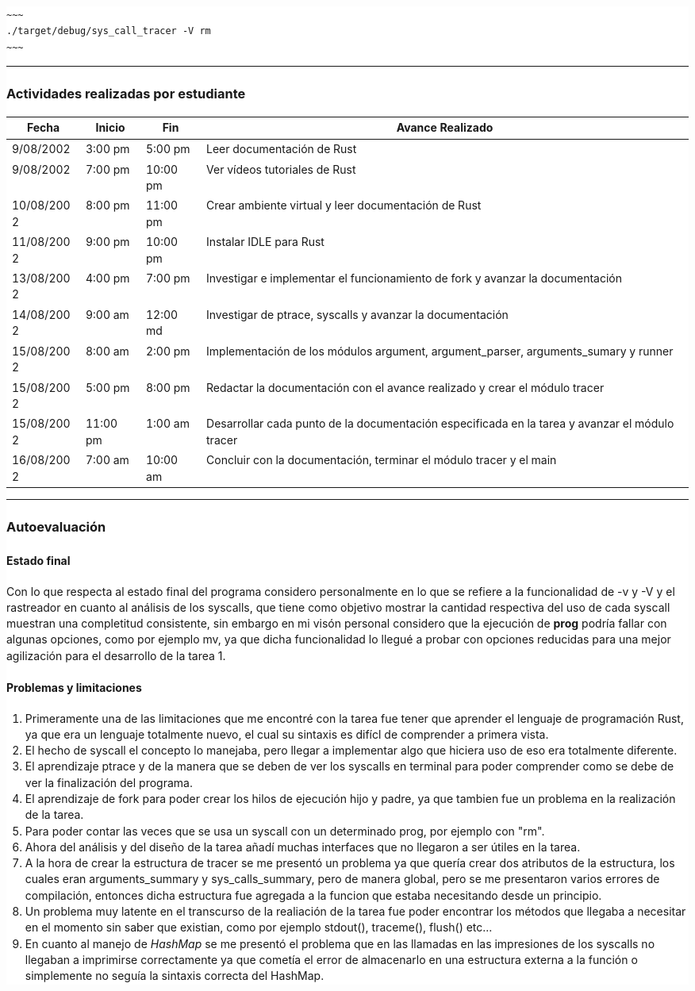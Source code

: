     ~~~
    ./target/debug/sys_call_tracer -V rm
    ~~~
***
### Actividades realizadas por estudiante
|Fecha|Inicio|Fin|Avance Realizado|
|---|------|---|---| 
|9/08/2002|3:00 pm|5:00 pm|Leer documentación de Rust|
|9/08/2002|7:00 pm|10:00 pm|Ver vídeos tutoriales de Rust|
|10/08/2002|8:00 pm|11:00 pm|Crear ambiente virtual y leer documentación de Rust|
|11/08/2002|9:00 pm|10:00 pm|Instalar IDLE para Rust|
|13/08/2002|4:00 pm|7:00 pm|Investigar e implementar el funcionamiento de fork y avanzar la documentación|
|14/08/2002|9:00 am|12:00 md|Investigar de ptrace, syscalls y avanzar la documentación|
|15/08/2002|8:00 am|2:00 pm|Implementación de los módulos argument, argument_parser, arguments_sumary y runner|
|15/08/2002|5:00 pm|8:00 pm|Redactar la documentación con el avance realizado y crear el módulo tracer|
|15/08/2002|11:00 pm|1:00 am|Desarrollar cada punto de la documentación especificada en la tarea y avanzar el módulo tracer|
|16/08/2002|7:00 am|10:00 am|Concluir con la documentación, terminar el módulo tracer y el main|


***
### Autoevaluación

#### Estado final
Con lo que respecta al estado final del programa considero personalmente en lo que se refiere a la funcionalidad de -v y -V y el rastreador en cuanto al análisis de los syscalls, que tiene como objetivo mostrar la cantidad respectiva del uso de cada syscall muestran una completitud consistente, sin embargo en mi visón personal considero que la ejecución de **prog** podría fallar con algunas opciones, como por ejemplo mv, ya que dicha funcionalidad lo llegué a probar con opciones reducidas para una mejor agilización para el desarrollo de la tarea 1.
#### Problemas y limitaciones
1. Primeramente una de las limitaciones que me encontré con la tarea fue tener que aprender el lenguaje de programación Rust, ya que era un lenguaje totalmente nuevo, el cual su sintaxis es difícl de comprender a primera vista.
2. El hecho de syscall el concepto lo manejaba, pero llegar a implementar algo que hiciera uso de eso era totalmente diferente.
3. El aprendizaje ptrace y de la manera que se deben de ver los syscalls en terminal para poder comprender como se debe de ver la finalización del programa.
4. El aprendizaje de fork para poder crear los hilos de ejecución hijo y padre, ya que tambien fue un problema en la realización de la tarea.
5. Para poder contar las veces que se usa un syscall con un determinado prog, por ejemplo con "rm".
6. Ahora del análisis y del diseño de la tarea añadí muchas interfaces que no llegaron a ser útiles en la tarea.
7. A la hora de crear la estructura de tracer se me presentó un problema ya que quería crear dos atributos de la estructura, los cuales eran arguments_summary y sys_calls_summary, pero de manera global, pero se me presentaron varios errores de compilación, entonces dicha estructura fue agregada a la funcion que estaba necesitando desde un principio.
8. Un problema muy latente en el transcurso de la realiación de la tarea fue poder encontrar los métodos que llegaba a necesitar en el momento sin saber que existian, como por ejemplo stdout(), traceme(), flush() etc...
9. En cuanto al manejo de *HashMap* se me presentó el problema que en las llamadas en las impresiones de los syscalls no llegaban a imprimirse correctamente ya que cometía el error de almacenarlo en una estructura externa a la función o simplemente no seguía la sintaxis correcta del HashMap.

